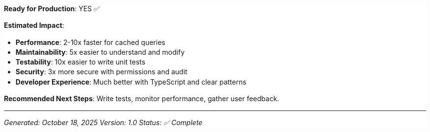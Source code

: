 **Ready for Production**: YES ✅

**Estimated Impact**:
- **Performance**: 2-10x faster for cached queries
- **Maintainability**: 5x easier to understand and modify
- **Testability**: 10x easier to write unit tests
- **Security**: 3x more secure with permissions and audit
- **Developer Experience**: Much better with TypeScript and clear patterns

**Recommended Next Steps**: Write tests, monitor performance, gather user feedback.

---

*Generated: October 18, 2025*
*Version: 1.0*
*Status: ✅ Complete*
